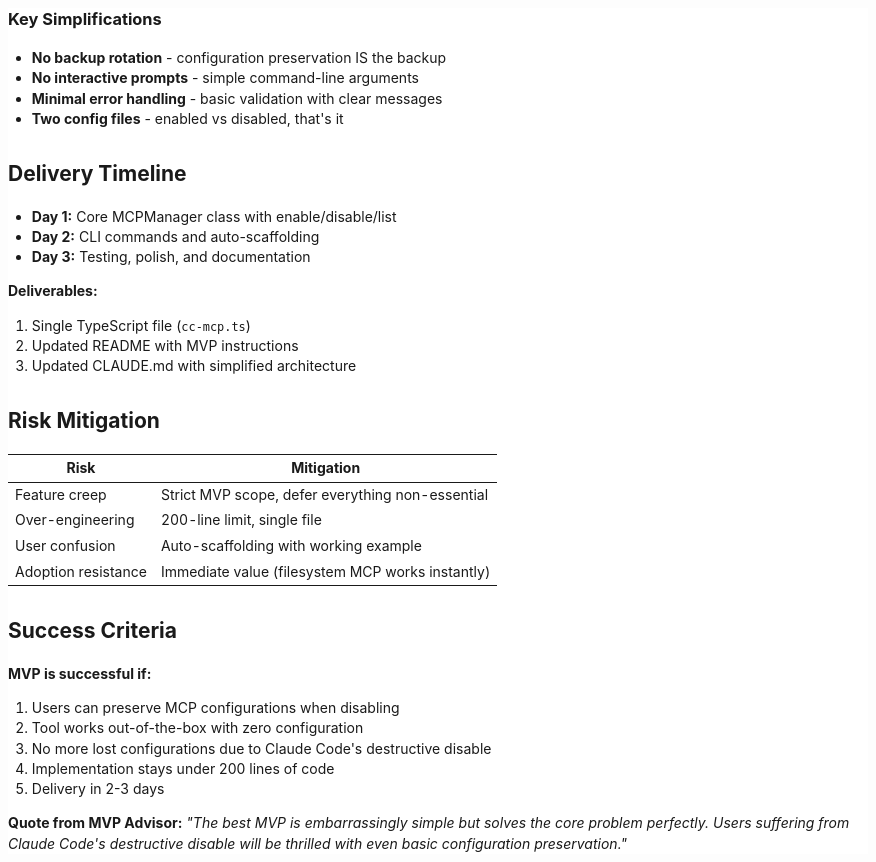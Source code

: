 ### Key Simplifications

- **No backup rotation** - configuration preservation IS the backup
- **No interactive prompts** - simple command-line arguments
- **Minimal error handling** - basic validation with clear messages
- **Two config files** - enabled vs disabled, that's it

## Delivery Timeline

- **Day 1:** Core MCPManager class with enable/disable/list
- **Day 2:** CLI commands and auto-scaffolding
- **Day 3:** Testing, polish, and documentation

**Deliverables:**

1. Single TypeScript file (`cc-mcp.ts`)
2. Updated README with MVP instructions
3. Updated CLAUDE.md with simplified architecture

## Risk Mitigation

| Risk                | Mitigation                                       |
| ------------------- | ------------------------------------------------ |
| Feature creep       | Strict MVP scope, defer everything non-essential |
| Over-engineering    | 200-line limit, single file                      |
| User confusion      | Auto-scaffolding with working example            |
| Adoption resistance | Immediate value (filesystem MCP works instantly) |

## Success Criteria

**MVP is successful if:**

1. Users can preserve MCP configurations when disabling
2. Tool works out-of-the-box with zero configuration
3. No more lost configurations due to Claude Code's destructive disable
4. Implementation stays under 200 lines of code
5. Delivery in 2-3 days

**Quote from MVP Advisor:** _"The best MVP is embarrassingly simple but solves the core problem
perfectly. Users suffering from Claude Code's destructive disable will be thrilled with even basic
configuration preservation."_
